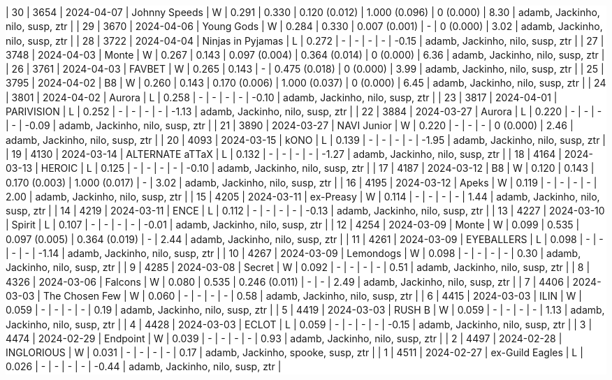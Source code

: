 |           30 |     3654 | 2024-04-07 | Johnny Speeds     | W   | 0.291      | 0.330        | 0.120 (0.012)    | 1.000 (0.096)    | 0 (0.000) |     8.30 | adamb, Jackinho, nilo, susp, ztr    |
|           29 |     3670 | 2024-04-06 | Young Gods        | W   | 0.284      | 0.330        | 0.007 (0.001)    | -                | 0 (0.000) |     3.02 | adamb, Jackinho, nilo, susp, ztr    |
|           28 |     3722 | 2024-04-04 | Ninjas in Pyjamas | L   | 0.272      | -            | -                | -                | -         |    -0.15 | adamb, Jackinho, nilo, susp, ztr    |
|           27 |     3748 | 2024-04-03 | Monte             | W   | 0.267      | 0.143        | 0.097 (0.004)    | 0.364 (0.014)    | 0 (0.000) |     6.36 | adamb, Jackinho, nilo, susp, ztr    |
|           26 |     3761 | 2024-04-03 | FAVBET            | W   | 0.265      | 0.143        | -                | 0.475 (0.018)    | 0 (0.000) |     3.99 | adamb, Jackinho, nilo, susp, ztr    |
|           25 |     3795 | 2024-04-02 | B8                | W   | 0.260      | 0.143        | 0.170 (0.006)    | 1.000 (0.037)    | 0 (0.000) |     6.45 | adamb, Jackinho, nilo, susp, ztr    |
|           24 |     3801 | 2024-04-02 | Aurora            | L   | 0.258      | -            | -                | -                | -         |    -0.10 | adamb, Jackinho, nilo, susp, ztr    |
|           23 |     3817 | 2024-04-01 | PARIVISION        | L   | 0.252      | -            | -                | -                | -         |    -1.13 | adamb, Jackinho, nilo, susp, ztr    |
|           22 |     3884 | 2024-03-27 | Aurora            | L   | 0.220      | -            | -                | -                | -         |    -0.09 | adamb, Jackinho, nilo, susp, ztr    |
|           21 |     3890 | 2024-03-27 | NAVI Junior       | W   | 0.220      | -            | -                | -                | 0 (0.000) |     2.46 | adamb, Jackinho, nilo, susp, ztr    |
|           20 |     4093 | 2024-03-15 | kONO              | L   | 0.139      | -            | -                | -                | -         |    -1.95 | adamb, Jackinho, nilo, susp, ztr    |
|           19 |     4130 | 2024-03-14 | ALTERNATE aTTaX   | L   | 0.132      | -            | -                | -                | -         |    -1.27 | adamb, Jackinho, nilo, susp, ztr    |
|           18 |     4164 | 2024-03-13 | HEROIC            | L   | 0.125      | -            | -                | -                | -         |    -0.10 | adamb, Jackinho, nilo, susp, ztr    |
|           17 |     4187 | 2024-03-12 | B8                | W   | 0.120      | 0.143        | 0.170 (0.003)    | 1.000 (0.017)    | -         |     3.02 | adamb, Jackinho, nilo, susp, ztr    |
|           16 |     4195 | 2024-03-12 | Apeks             | W   | 0.119      | -            | -                | -                | -         |     2.00 | adamb, Jackinho, nilo, susp, ztr    |
|           15 |     4205 | 2024-03-11 | ex-Preasy         | W   | 0.114      | -            | -                | -                | -         |     1.44 | adamb, Jackinho, nilo, susp, ztr    |
|           14 |     4219 | 2024-03-11 | ENCE              | L   | 0.112      | -            | -                | -                | -         |    -0.13 | adamb, Jackinho, nilo, susp, ztr    |
|           13 |     4227 | 2024-03-10 | Spirit            | L   | 0.107      | -            | -                | -                | -         |    -0.01 | adamb, Jackinho, nilo, susp, ztr    |
|           12 |     4254 | 2024-03-09 | Monte             | W   | 0.099      | 0.535        | 0.097 (0.005)    | 0.364 (0.019)    | -         |     2.44 | adamb, Jackinho, nilo, susp, ztr    |
|           11 |     4261 | 2024-03-09 | EYEBALLERS        | L   | 0.098      | -            | -                | -                | -         |    -1.14 | adamb, Jackinho, nilo, susp, ztr    |
|           10 |     4267 | 2024-03-09 | Lemondogs         | W   | 0.098      | -            | -                | -                | -         |     0.30 | adamb, Jackinho, nilo, susp, ztr    |
|            9 |     4285 | 2024-03-08 | Secret            | W   | 0.092      | -            | -                | -                | -         |     0.51 | adamb, Jackinho, nilo, susp, ztr    |
|            8 |     4326 | 2024-03-06 | Falcons           | W   | 0.080      | 0.535        | 0.246 (0.011)    | -                | -         |     2.49 | adamb, Jackinho, nilo, susp, ztr    |
|            7 |     4406 | 2024-03-03 | The Chosen Few    | W   | 0.060      | -            | -                | -                | -         |     0.58 | adamb, Jackinho, nilo, susp, ztr    |
|            6 |     4415 | 2024-03-03 | ILIN              | W   | 0.059      | -            | -                | -                | -         |     0.19 | adamb, Jackinho, nilo, susp, ztr    |
|            5 |     4419 | 2024-03-03 | RUSH B            | W   | 0.059      | -            | -                | -                | -         |     1.13 | adamb, Jackinho, nilo, susp, ztr    |
|            4 |     4428 | 2024-03-03 | ECLOT             | L   | 0.059      | -            | -                | -                | -         |    -0.15 | adamb, Jackinho, nilo, susp, ztr    |
|            3 |     4474 | 2024-02-29 | Endpoint          | W   | 0.039      | -            | -                | -                | -         |     0.93 | adamb, Jackinho, nilo, susp, ztr    |
|            2 |     4497 | 2024-02-28 | INGLORIOUS        | W   | 0.031      | -            | -                | -                | -         |     0.17 | adamb, Jackinho, spooke, susp, ztr  |
|            1 |     4511 | 2024-02-27 | ex-Guild Eagles   | L   | 0.026      | -            | -                | -                | -         |    -0.44 | adamb, Jackinho, nilo, susp, ztr    |
